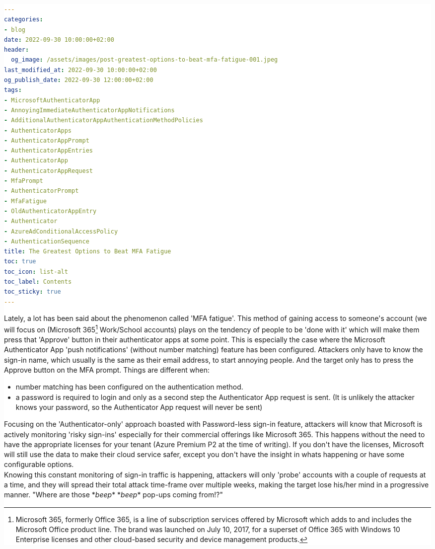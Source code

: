 ```yaml
---
categories:
- blog
date: 2022-09-30 10:00:00+02:00
header:
  og_image: /assets/images/post-greatest-options-to-beat-mfa-fatigue-001.jpeg
last_modified_at: 2022-09-30 10:00:00+02:00
og_publish_date: 2022-09-30 12:00:00+02:00
tags:
- MicrosoftAuthenticatorApp
- AnnoyingImmediateAuthenticatorAppNotifications
- AdditionalAuthenticatorAppAuthenticationMethodPolicies
- AuthenticatorApps
- AuthenticatorAppPrompt
- AuthenticatorAppEntries
- AuthenticatorApp
- AuthenticatorAppRequest
- MfaPrompt
- AuthenticatorPrompt
- MfaFatigue
- OldAuthenticatorAppEntry
- Authenticator
- AzureAdConditionalAccessPolicy
- AuthenticationSequence
title: The Greatest Options to Beat MFA Fatigue
toc: true
toc_icon: list-alt
toc_label: Contents
toc_sticky: true
---
```


Lately, a lot has been said about the phenomenon called 'MFA fatigue'. This method of gaining access to someone's account (we will focus on (Microsoft 365[^1] Work/School accounts) plays on the tendency of people to be 'done with it' which will make them press that 'Approve' button in their authenticator apps at some point. This is especially the case where the Microsoft Authenticator App 'push notifications' (without number matching) feature has been configured. Attackers only have to know the sign-in name, which usually is the same as their email address, to start annoying people. And the target only has to press the Approve button on the MFA prompt. Things are different when:

* number matching has been configured on the authentication method.
* a password is required to login and only as a second step the Authenticator App request is sent. (It is unlikely the attacker knows your password, so the Authenticator App request will never be sent)

Focusing on the 'Authenticator-only' approach boasted with Password-less sign-in feature, attackers will know that Microsoft is actively monitoring 'risky sign-ins' especially for their commercial offerings like Microsoft 365. This happens without the need to have the appropriate licenses for your tenant (Azure Premium P2 at the time of writing). If you don't have the licenses, Microsoft will still use the data to make their cloud service safer, except you don't have the insight in whats happening or have some configurable options.  
Knowing this constant monitoring of sign-in traffic is happening, attackers will only 'probe' accounts with a couple of requests at a time, and they will spread their total attack time-frame over multiple weeks, making the target lose his/her mind in a progressive manner. "Where are those \**beep*\* \**beep*\* pop-ups coming from!?"


[^1]: Microsoft 365, formerly Office 365, is a line of subscription services offered by Microsoft which adds to and includes the Microsoft Office product line. The brand was launched on July 10, 2017, for a superset of Office 365 with Windows 10 Enterprise licenses and other cloud-based security and device management products.
[^2]: Try this out: start Microsoft Teams and enter the 'Chat' area. Start a new chat and type in an email address (or alias) of someone you suspect of having a Microsoft 365 account but is not already in your contact list. Select the option of Searching for the contact externally, but do NOT start typing a message. Instead take a look at the contact card of the person you are 'contacting' by hovering over the name. This will show the actual UPN under the Contact section. So now you have the Sign-in name without the target knowing...
[1]: https://learn.microsoft.com/en-us/azure/active-directory/authentication/concept-authentication-methods
[2]: https://learn.microsoft.com/en-us/azure/active-directory/authentication/how-to-mfa-additional-context
[3]: https://mysignins.microsoft.com